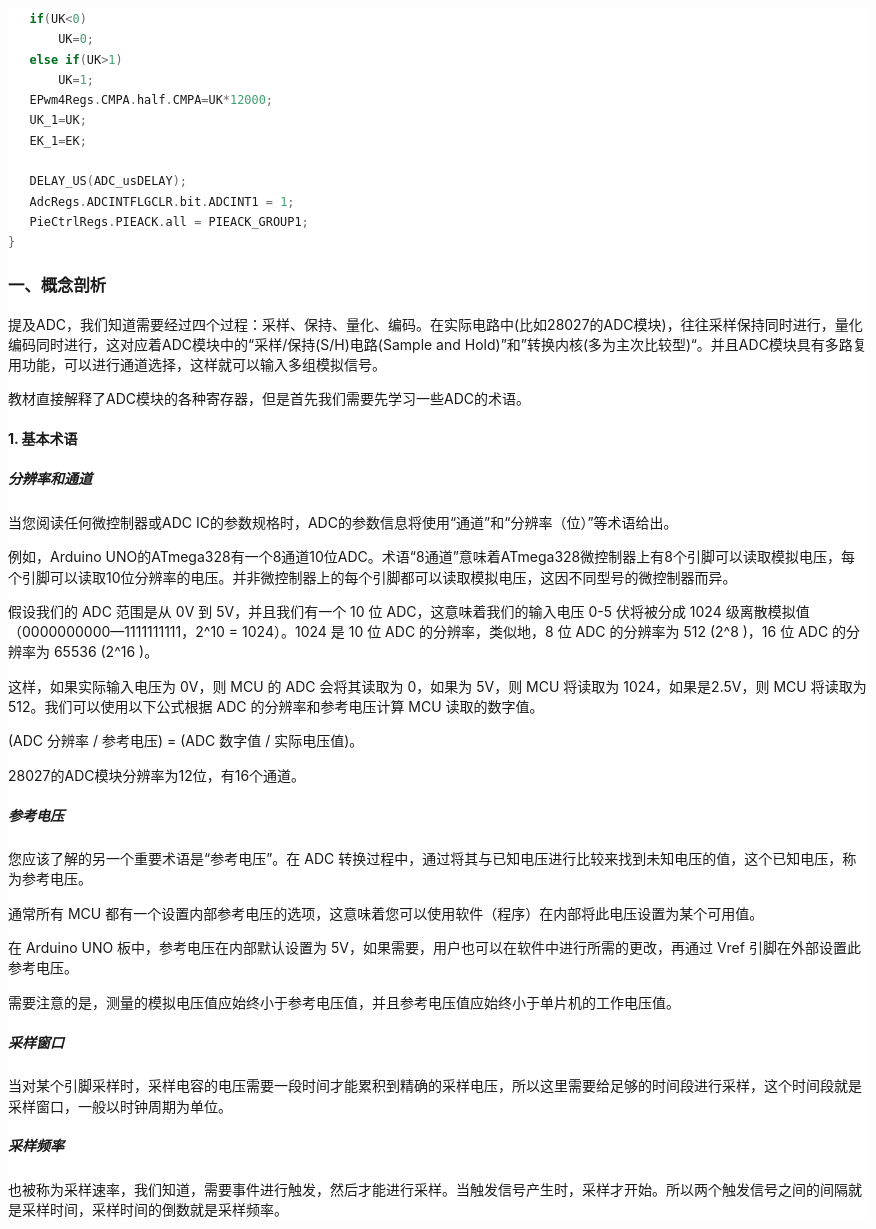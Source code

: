 ```c
   if(UK<0)
       UK=0;
   else if(UK>1)
       UK=1;
   EPwm4Regs.CMPA.half.CMPA=UK*12000;
   UK_1=UK;
   EK_1=EK;

   DELAY_US(ADC_usDELAY);
   AdcRegs.ADCINTFLGCLR.bit.ADCINT1 = 1;
   PieCtrlRegs.PIEACK.all = PIEACK_GROUP1;
}
```

### 一、概念剖析

提及ADC，我们知道需要经过四个过程：采样、保持、量化、编码。在实际电路中(比如28027的ADC模块)，往往采样保持同时进行，量化编码同时进行，这对应着ADC模块中的“采样/保持(S/H)电路(Sample and Hold)”和”转换内核(多为主次比较型)“。并且ADC模块具有多路复用功能，可以进行通道选择，这样就可以输入多组模拟信号。

教材直接解释了ADC模块的各种寄存器，但是首先我们需要先学习一些ADC的术语。

#### 1. 基本术语

##### 分辨率和通道

当您阅读任何微控制器或ADC IC的参数规格时，ADC的参数信息将使用“通道”和“分辨率（位）”等术语给出。

例如，Arduino UNO的ATmega328有一个8通道10位ADC。术语“8通道”意味着ATmega328微控制器上有8个引脚可以读取模拟电压，每个引脚可以读取10位分辨率的电压。并非微控制器上的每个引脚都可以读取模拟电压，这因不同型号的微控制器而异。

假设我们的 ADC 范围是从 0V 到 5V，并且我们有一个 10 位 ADC，这意味着我们的输入电压 0-5 伏将被分成 1024 级离散模拟值（0000000000—1111111111，2^10 = 1024）。1024 是 10 位 ADC 的分辨率，类似地，8 位 ADC 的分辨率为 512 (2^8 )，16 位 ADC 的分辨率为 65536 (2^16 )。

这样，如果实际输入电压为 0V，则 MCU 的 ADC 会将其读取为 0，如果为 5V，则 MCU 将读取为 1024，如果是2.5V，则 MCU 将读取为 512。我们可以使用以下公式根据 ADC 的分辨率和参考电压计算 MCU 读取的数字值。

(ADC 分辨率 / 参考电压) = (ADC 数字值 / 实际电压值)。

28027的ADC模块分辨率为12位，有16个通道。

##### 参考电压

您应该了解的另一个重要术语是“参考电压”。在 ADC 转换过程中，通过将其与已知电压进行比较来找到未知电压的值，这个已知电压，称为参考电压。

通常所有 MCU 都有一个设置内部参考电压的选项，这意味着您可以使用软件（程序）在内部将此电压设置为某个可用值。

在 Arduino UNO 板中，参考电压在内部默认设置为 5V，如果需要，用户也可以在软件中进行所需的更改，再通过 Vref 引脚在外部设置此参考电压。

需要注意的是，测量的模拟电压值应始终小于参考电压值，并且参考电压值应始终小于单片机的工作电压值。

##### 采样窗口

当对某个引脚采样时，采样电容的电压需要一段时间才能累积到精确的采样电压，所以这里需要给足够的时间段进行采样，这个时间段就是采样窗口，一般以时钟周期为单位。

##### 采样频率

也被称为采样速率，我们知道，需要事件进行触发，然后才能进行采样。当触发信号产生时，采样才开始。所以两个触发信号之间的间隔就是采样时间，采样时间的倒数就是采样频率。
